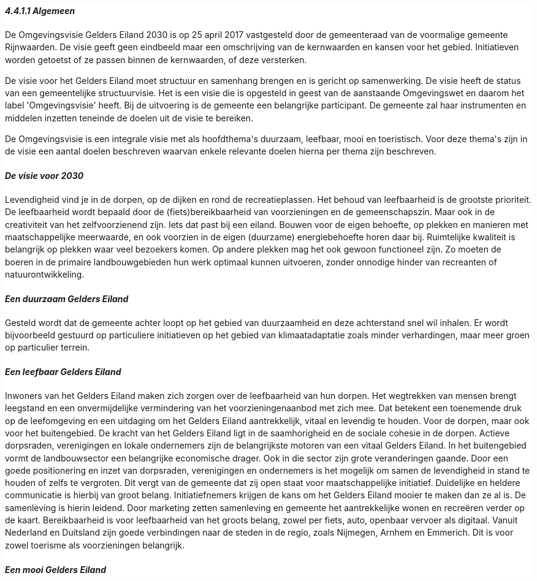 #### *4.4.1.1 Algemeen*

De Omgevingsvisie Gelders Eiland 2030 is op 25 april 2017 vastgesteld door de gemeenteraad van de voormalige gemeente Rijnwaarden. De visie geeft geen eindbeeld maar een omschrijving van de kernwaarden en kansen voor het gebied. Initiatieven worden getoetst of ze passen binnen de kernwaarden, of deze versterken.

De visie voor het Gelders Eiland moet structuur en samenhang brengen en is gericht op samenwerking. De visie heeft de status van een gemeentelijke structuurvisie. Het is een visie die is opgesteld in geest van de aanstaande Omgevingswet en daarom het label 'Omgevingsvisie' heeft. Bij de uitvoering is de gemeente een belangrijke participant. De gemeente zal haar instrumenten en middelen inzetten teneinde de doelen uit de visie te bereiken.

De Omgevingsvisie is een integrale visie met als hoofdthema's duurzaam, leefbaar, mooi en toeristisch. Voor deze thema's zijn in de visie een aantal doelen beschreven waarvan enkele relevante doelen hierna per thema zijn beschreven.

#### *De visie voor 2030*

Levendigheid vind je in de dorpen, op de dijken en rond de recreatieplassen. Het behoud van leefbaarheid is de grootste prioriteit. De leefbaarheid wordt bepaald door de (fiets)bereikbaarheid van voorzieningen en de gemeenschapszin. Maar ook in de creativiteit van het zelfvoorzienend zijn. Iets dat past bij een eiland. Bouwen voor de eigen behoefte, op plekken en manieren met maatschappelijke meerwaarde, en ook voorzien in de eigen (duurzame) energiebehoefte horen daar bij. Ruimtelijke kwaliteit is belangrijk op plekken waar veel bezoekers komen. Op andere plekken mag het ook gewoon functioneel zijn. Zo moeten de boeren in de primaire landbouwgebieden hun werk optimaal kunnen uitvoeren, zonder onnodige hinder van recreanten of natuurontwikkeling.

#### *Een duurzaam Gelders Eiland*

Gesteld wordt dat de gemeente achter loopt op het gebied van duurzaamheid en deze achterstand snel wil inhalen. Er wordt bijvoorbeeld gestuurd op particuliere initiatieven op het gebied van klimaatadaptatie zoals minder verhardingen, maar meer groen op particulier terrein.

#### *Een leefbaar Gelders Eiland*

Inwoners van het Gelders Eiland maken zich zorgen over de leefbaarheid van hun dorpen. Het wegtrekken van mensen brengt leegstand en een onvermijdelijke vermindering van het voorzieningenaanbod met zich mee. Dat betekent een toenemende druk op de leefomgeving en een uitdaging om het Gelders Eiland aantrekkelijk, vitaal en levendig te houden. Voor de dorpen, maar ook voor het buitengebied. De kracht van het Gelders Eiland ligt in de saamhorigheid en de sociale cohesie in de dorpen. Actieve dorpsraden, verenigingen en lokale ondernemers zijn de belangrijkste motoren van een vitaal Gelders Eiland. In het buitengebied vormt de landbouwsector een belangrijke economische drager. Ook in die sector zijn grote veranderingen gaande. Door een goede positionering en inzet van dorpsraden, verenigingen en ondernemers is het mogelijk om samen de levendigheid in stand te houden of zelfs te vergroten. Dit vergt van de gemeente dat zij open staat voor maatschappelijke initiatief. Duidelijke en heldere communicatie is hierbij van groot belang. Initiatiefnemers krijgen de kans om het Gelders Eiland mooier te maken dan ze al is. De samenleving is hierin leidend. Door marketing zetten samenleving en gemeente het aantrekkelijke wonen en recreëren verder op de kaart. Bereikbaarheid is voor leefbaarheid van het groots belang, zowel per fiets, auto, openbaar vervoer als digitaal. Vanuit Nederland en Duitsland zijn goede verbindingen naar de steden in de regio, zoals Nijmegen, Arnhem en Emmerich. Dit is voor zowel toerisme als voorzieningen belangrijk.

#### *Een mooi Gelders Eiland*
